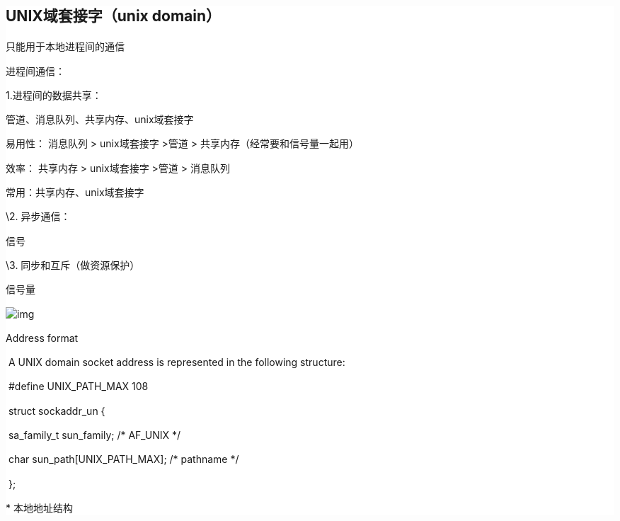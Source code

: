 







## UNIX域套接字（unix domain）



只能用于本地进程间的通信



进程间通信：



1.进程间的数据共享：

   管道、消息队列、共享内存、unix域套接字



易用性： 消息队列 > unix域套接字 >管道 > 共享内存（经常要和信号量一起用）

效率：   共享内存 > unix域套接字   >管道 > 消息队列

常用：共享内存、unix域套接字



\2. 异步通信：

   信号



\3. 同步和互斥（做资源保护）

   信号量





![img](1675742131419-8b834800-c486-4999-8fae-498f38a1d66f.png)

Address format

​       A UNIX domain socket address is represented in the following structure:



​           \#define UNIX_PATH_MAX    108



​           struct sockaddr_un {

​               sa_family_t sun_family;               /* AF_UNIX */

​               char        sun_path[UNIX_PATH_MAX];  /* pathname */

​           };



\* 本地地址结构
